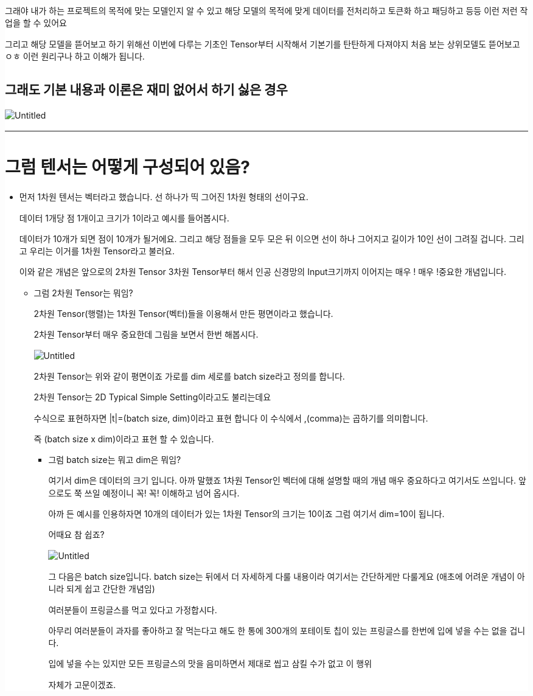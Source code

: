 그래야 내가 하는 프로젝트의 목적에 맞는 모델인지 알 수 있고 해당 모델의 목적에 맞게 데이터를 전처리하고 토큰화 하고 패딩하고 등등 이런 저런 작업을 할 수 있어요

그리고 해당 모델을 뜯어보고 하기 위해선 이번에 다루는 기초인 Tensor부터 시작해서 기본기를 탄탄하게 다져야지 처음 보는 상위모델도 뜯어보고  ㅇㅎ 이런 원리구나 하고 이해가 됩니다.

## 그래도 기본 내용과 이론은 재미 없어서 하기 싫은 경우

![Untitled](Tensor%E1%84%80%E1%85%A1%20%E1%84%86%E1%85%AF%E1%84%8B%E1%85%B5%E1%86%B7%20d08daf0bd52d4d2eaed2e264d8ff63b4/Untitled%201.png)

---

# 그럼 텐서는 어떻게 구성되어 있음?

- 먼저 1차원 텐서는 벡터라고 했습니다. 선 하나가 띡 그어진 1차원 형태의 선이구요.
    
    데이터 1개당 점 1개이고 크기가 1이라고 예시를 들어봅시다.
    
    데이터가 10개가 되면 점이 10개가 될거에요. 그리고 해당 점들을 모두 모은 뒤 이으면 선이 하나 그어지고 길이가 10인 선이 그려질 겁니다. 그리고 우리는 이거를 1차원  Tensor라고 불러요.
    
    이와 같은 개념은 앞으로의 2차원 Tensor 3차원 Tensor부터 해서 인공 신경망의 Input크기까지 이어지는 매우 ! 매우 !중요한 개념입니다. 
    
    - 그럼 2차원 Tensor는 뭐임?
        
        2차원 Tensor(행렬)는 1차원 Tensor(벡터)들을 이용해서 만든 평면이라고 했습니다.
        
        2차원 Tensor부터 매우 중요한데 그림을 보면서 한번 해봅시다.
        
        ![Untitled](Tensor%E1%84%80%E1%85%A1%20%E1%84%86%E1%85%AF%E1%84%8B%E1%85%B5%E1%86%B7%20d08daf0bd52d4d2eaed2e264d8ff63b4/Untitled%202.png)
        
        2차원 Tensor는 위와 같이 평면이죠 가로를 dim 세로를 batch size라고 정의를 합니다.
        
        2차원 Tensor는 2D Typical Simple Setting이라고도 불리는데요
        
        수식으로 표현하자면 |t|=(batch size, dim)이라고 표현 합니다 이 수식에서 ,(comma)는 곱하기를 의미합니다.
        
        즉 (batch size x dim)이라고 표현 할 수 있습니다.
        
        - 그럼 batch size는 뭐고 dim은 뭐임?
            
            여기서 dim은 데이터의 크기 입니다. 아까 말했죠 1차원 Tensor인 벡터에 대해 설명할 때의 개념 매우 중요하다고 여기서도 쓰입니다. 앞으로도 쭉 쓰일 예정이니 꼭! 꼭! 이해하고 넘어 옵시다.
            
            아까 든 예시를 인용하자면 10개의 데이터가 있는 1차원 Tensor의 크기는 10이죠 그럼 여기서 dim=10이 됩니다.
            
            어때요 참 쉽죠?
            
            ![Untitled](Tensor%E1%84%80%E1%85%A1%20%E1%84%86%E1%85%AF%E1%84%8B%E1%85%B5%E1%86%B7%20d08daf0bd52d4d2eaed2e264d8ff63b4/Untitled%203.png)
            
            그 다음은 batch size입니다. batch size는 뒤에서 더 자세하게 다룰 내용이라 여기서는 간단하게만 다룰게요 (애초에 어려운 개념이 아니라 되게 쉽고 간단한 개념임)
            
            여러분들이 프링글스를 먹고 있다고 가정합시다.
            
            아무리 여러분들이 과자를 좋아하고 잘 먹는다고 해도 한 통에 300개의 포테이토 칩이 있는 프링글스를 한번에 입에 넣을 수는 없을 겁니다. 
            
            입에 넣을 수는 있지만 모든 프링글스의 맛을 음미하면서 제대로 씹고 삼킬 수가 없고 이 행위 
            
            자체가 고문이겠죠.
            